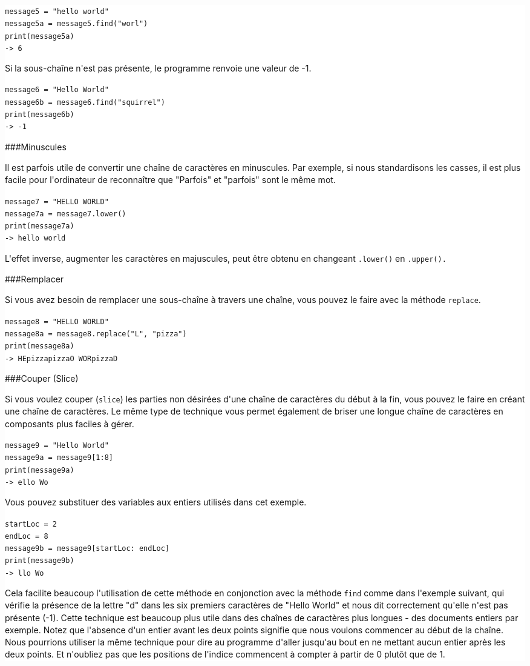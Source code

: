 	message5 = "hello world"
	message5a = message5.find("worl")
	print(message5a)
	-> 6

Si la sous-chaîne n'est pas présente, le programme renvoie une valeur de -1.
	
	message6 = "Hello World"
	message6b = message6.find("squirrel")
	print(message6b)
	-> -1

###Minuscules

Il est parfois utile de convertir une chaîne de caractères en minuscules. Par exemple, si nous standardisons les casses, il est plus facile pour l'ordinateur de reconnaître que "Parfois" et "parfois" sont le même mot.
	
	message7 = "HELLO WORLD"
	message7a = message7.lower()
	print(message7a)
	-> hello world

L'effet inverse, augmenter les caractères en majuscules, peut être obtenu en changeant `.lower()` en `.upper().`

###Remplacer

Si vous avez besoin de remplacer une sous-chaîne à travers une chaîne, vous pouvez le faire avec la méthode `replace`.

	message8 = "HELLO WORLD"
	message8a = message8.replace("L", "pizza")
	print(message8a)
	-> HEpizzapizzaO WORpizzaD

###Couper (Slice)

Si vous voulez couper (`slice`) les parties non désirées d'une chaîne de caractères du début à la fin, vous pouvez le faire en créant une chaîne de caractères. Le même type de technique vous permet également de briser une longue chaîne de caractères en composants plus faciles à gérer.
	
	message9 = "Hello World"
	message9a = message9[1:8]
	print(message9a)
	-> ello Wo

Vous pouvez substituer des variables aux entiers utilisés dans cet exemple.

	startLoc = 2
	endLoc = 8
	message9b = message9[startLoc: endLoc]
	print(message9b)
	-> llo Wo

Cela facilite beaucoup l'utilisation de cette méthode en conjonction avec la méthode `find` comme dans l'exemple suivant, qui vérifie la présence de la lettre "d" dans les six premiers caractères de "Hello World" et nous dit correctement qu'elle n'est pas présente (-1). Cette technique est beaucoup plus utile dans des chaînes de caractères plus longues - des documents entiers par exemple. Notez que l'absence d'un entier avant les deux points signifie que nous voulons commencer au début de la chaîne. Nous pourrions utiliser la même technique pour dire au programme d'aller jusqu'au bout en ne mettant aucun entier après les deux points. Et n'oubliez pas que les positions de l'indice commencent à compter à partir de 0 plutôt que de 1.
